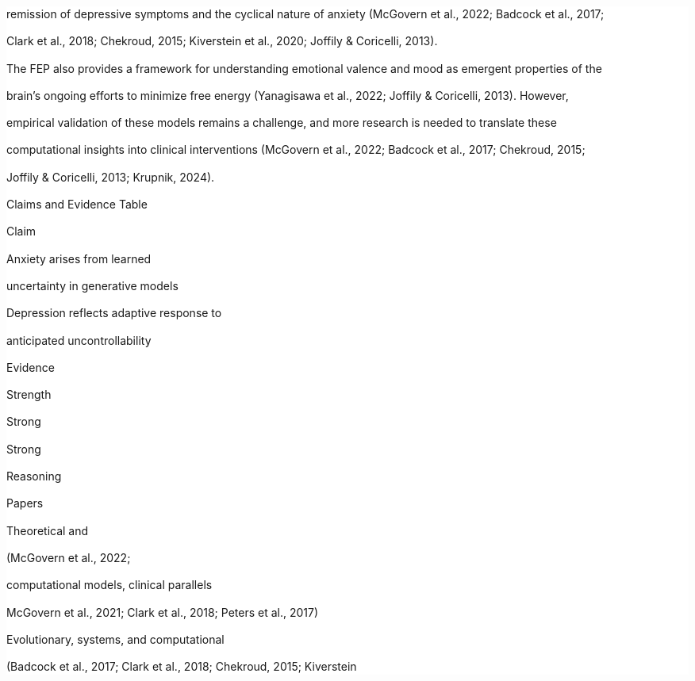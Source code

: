 remission of depressive symptoms and the cyclical nature of anxiety (McGovern et al., 2022; Badcock et al., 2017;

Clark et al., 2018; Chekroud, 2015; Kiverstein et al., 2020; Joffily & Coricelli, 2013).

The FEP also provides a framework for understanding emotional valence and mood as emergent properties of the

brain’s ongoing efforts to minimize free energy (Yanagisawa et al., 2022; Joffily & Coricelli, 2013). However,

empirical validation of these models remains a challenge, and more research is needed to translate these

computational insights into clinical interventions (McGovern et al., 2022; Badcock et al., 2017; Chekroud, 2015;

Joffily & Coricelli, 2013; Krupnik, 2024).

Claims and Evidence Table

Claim

Anxiety arises from learned

uncertainty in generative
models

Depression reflects
adaptive response to

anticipated
uncontrollability

Evidence

Strength

Strong

Strong

Reasoning

Papers

Theoretical and

(McGovern et al., 2022;

computational models,
clinical parallels

McGovern et al., 2021; Clark et
al., 2018; Peters et al., 2017)

Evolutionary, systems,
and computational

(Badcock et al., 2017; Clark et al.,
2018; Chekroud, 2015; Kiverstein
